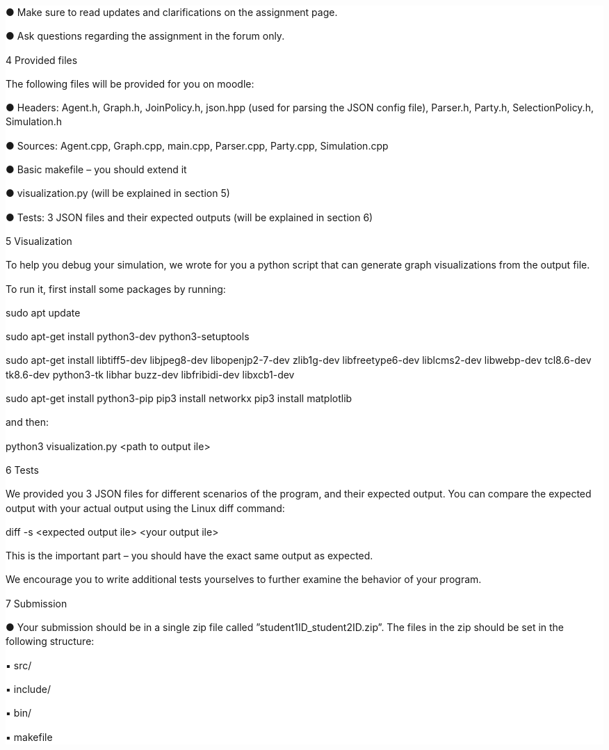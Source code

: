 ● Make sure to read updates and clarifications on the assignment page.

● Ask questions regarding the assignment in the forum only.

4 Provided files

The following files will be provided for you on moodle:

● Headers: Agent.h, Graph.h, JoinPolicy.h, json.hpp (used for parsing the JSON config file), Parser.h, Party.h, SelectionPolicy.h, Simulation.h

● Sources: Agent.cpp, Graph.cpp, main.cpp, Parser.cpp, Party.cpp, Simulation.cpp

● Basic makefile – you should extend it

● visualization.py (will be explained in section 5)

● Tests: 3 JSON files and their expected outputs (will be explained in section 6)

5 Visualization

To help you debug your simulation, we wrote for you a python script that can generate graph visualizations from the output file.

To run it, first install some packages by running:

sudo apt update

sudo apt-get install python3-dev python3-setuptools

sudo apt-get install libtiff5-dev libjpeg8-dev libopenjp2-7-dev zlib1g-dev libfreetype6-dev liblcms2-dev libwebp-dev tcl8.6-dev tk8.6-dev python3-tk libhar buzz-dev libfribidi-dev libxcb1-dev

sudo apt-get install python3-pip pip3 install networkx pip3 install matplotlib

and then:

python3 visualization.py &lt;path to output ile&gt;

6 Tests

We provided you 3 JSON files for different scenarios of the program, and their expected output. You can compare the expected output with your actual output using the Linux diff command:

diff -s &lt;expected output ile&gt; &lt;your output ile&gt;

This is the important part – you should have the exact same output as expected.

We encourage you to write additional tests yourselves to further examine the behavior of your program.

7 Submission

● Your submission should be in a single zip file called ”student1ID_student2ID.zip”. The files in the zip should be set in the following structure:

▪ src/

▪ include/

▪ bin/

▪ makefile
